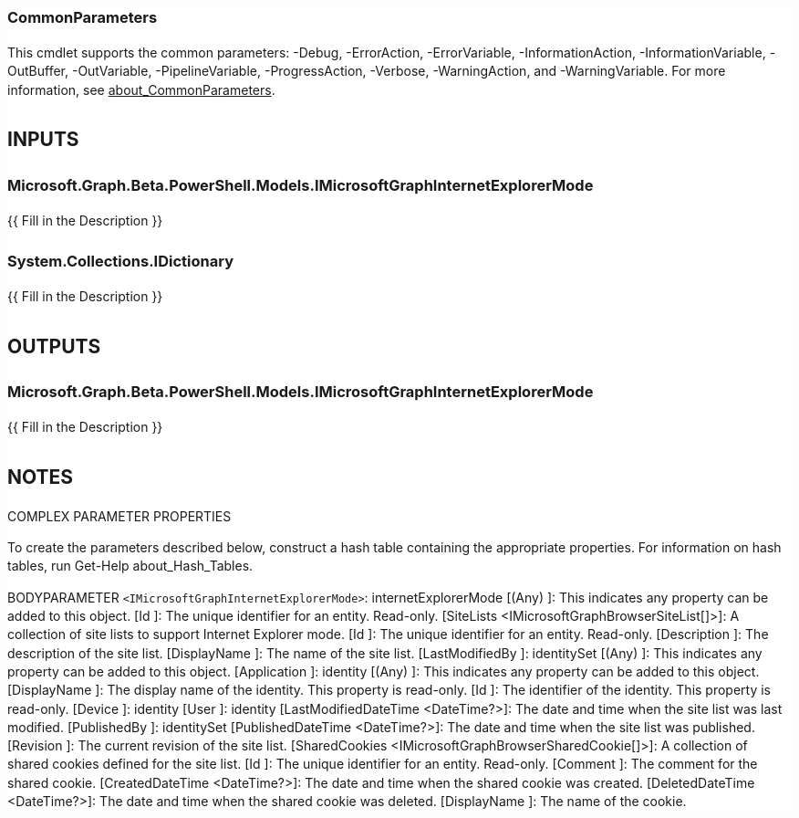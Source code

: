 ### CommonParameters

This cmdlet supports the common parameters: -Debug, -ErrorAction, -ErrorVariable,
-InformationAction, -InformationVariable, -OutBuffer, -OutVariable, -PipelineVariable,
-ProgressAction, -Verbose, -WarningAction, and -WarningVariable. For more information, see
[about_CommonParameters](https://go.microsoft.com/fwlink/?LinkID=113216).

## INPUTS

### Microsoft.Graph.Beta.PowerShell.Models.IMicrosoftGraphInternetExplorerMode

{{ Fill in the Description }}

### System.Collections.IDictionary

{{ Fill in the Description }}

## OUTPUTS

### Microsoft.Graph.Beta.PowerShell.Models.IMicrosoftGraphInternetExplorerMode

{{ Fill in the Description }}

## NOTES

COMPLEX PARAMETER PROPERTIES

To create the parameters described below, construct a hash table containing the appropriate properties.
For information on hash tables, run Get-Help about_Hash_Tables.

BODYPARAMETER `<IMicrosoftGraphInternetExplorerMode>`: internetExplorerMode
  [(Any) <Object>]: This indicates any property can be added to this object.
  [Id <String>]: The unique identifier for an entity.
Read-only.
  [SiteLists <IMicrosoftGraphBrowserSiteList[]>]: A collection of site lists to support Internet Explorer mode.
    [Id <String>]: The unique identifier for an entity.
Read-only.
    [Description <String>]: The description of the site list.
    [DisplayName <String>]: The name of the site list.
    [LastModifiedBy <IMicrosoftGraphIdentitySet>]: identitySet
      [(Any) <Object>]: This indicates any property can be added to this object.
      [Application <IMicrosoftGraphIdentity>]: identity
        [(Any) <Object>]: This indicates any property can be added to this object.
        [DisplayName <String>]: The display name of the identity.
This property is read-only.
        [Id <String>]: The identifier of the identity.
This property is read-only.
      [Device <IMicrosoftGraphIdentity>]: identity
      [User <IMicrosoftGraphIdentity>]: identity
    [LastModifiedDateTime <DateTime?>]: The date and time when the site list was last modified.
    [PublishedBy <IMicrosoftGraphIdentitySet>]: identitySet
    [PublishedDateTime <DateTime?>]: The date and time when the site list was published.
    [Revision <String>]: The current revision of the site list.
    [SharedCookies <IMicrosoftGraphBrowserSharedCookie[]>]: A collection of shared cookies defined for the site list.
      [Id <String>]: The unique identifier for an entity.
Read-only.
      [Comment <String>]: The comment for the shared cookie.
      [CreatedDateTime <DateTime?>]: The date and time when the shared cookie was created.
      [DeletedDateTime <DateTime?>]: The date and time when the shared cookie was deleted.
      [DisplayName <String>]: The name of the cookie.

  [Status <BrowserSiteListStatus?>]: browserSiteListStatus